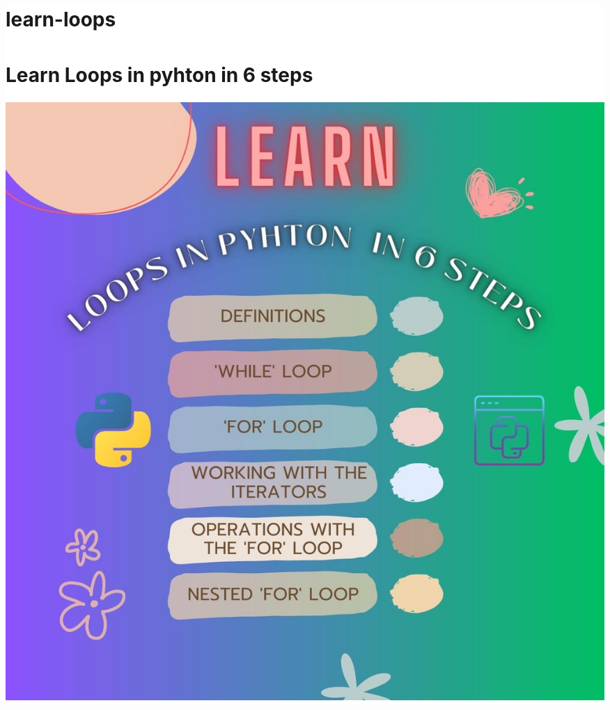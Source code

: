 # learn-loops
# Learn Loops in pyhton  in 6 steps

<img src="https://github.com/huseyincenik/learn-loops/blob/main/loops.jpg" alt="Loops in Python in 5 Steps" width="100%" height="100%">
